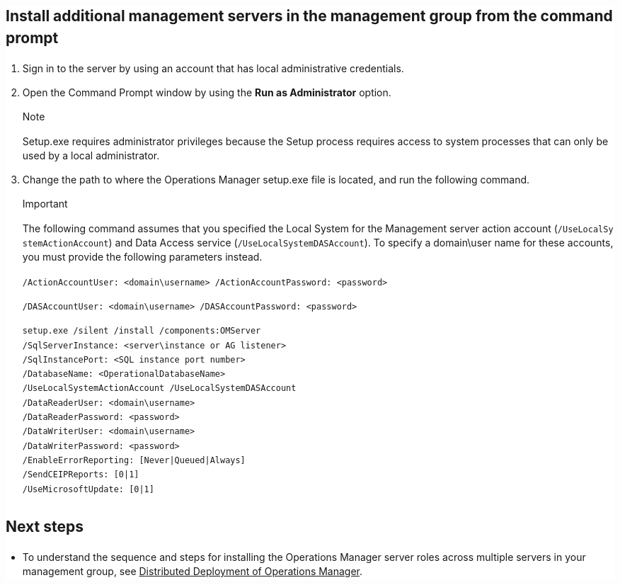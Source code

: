 ## Install additional management servers in the management group from the command prompt

1. Sign in to the server by using an account that has local administrative credentials.

1. Open the Command Prompt window by using the **Run as Administrator** option.

   > [!NOTE]  
   > Setup.exe requires administrator privileges because the Setup process requires access to system processes that can only be used by a local administrator.

1. Change the path to where the Operations Manager setup.exe file is located, and run the following command.

   > [!IMPORTANT]  
   > The following command assumes that you specified the Local System for the Management server action account (`/UseLocalSystemActionAccount`) and Data Access service (`/UseLocalSystemDASAccount`). To specify a domain\user name for these accounts, you must provide the following parameters instead.
   >
   > `/ActionAccountUser: <domain\username> /ActionAccountPassword: <password>`
   >
   > `/DASAccountUser: <domain\username> /DASAccountPassword: <password>`

   ```console
   setup.exe /silent /install /components:OMServer
   /SqlServerInstance: <server\instance or AG listener>
   /SqlInstancePort: <SQL instance port number>
   /DatabaseName: <OperationalDatabaseName>
   /UseLocalSystemActionAccount /UseLocalSystemDASAccount
   /DataReaderUser: <domain\username>
   /DataReaderPassword: <password>
   /DataWriterUser: <domain\username>
   /DataWriterPassword: <password>
   /EnableErrorReporting: [Never|Queued|Always]
   /SendCEIPReports: [0|1]
   /UseMicrosoftUpdate: [0|1]
   ```

## Next steps

- To understand the sequence and steps for installing the Operations Manager server roles across multiple servers in your management group, see [Distributed Deployment of Operations Manager](deploy-distributed-deployment.md).
